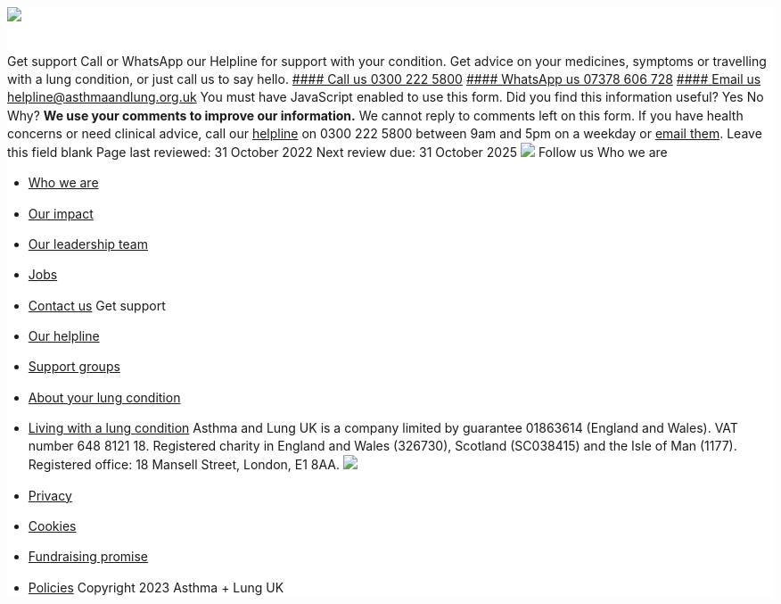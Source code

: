 ![](/themes/custom/asthma-lung-uk/images/slash-forward.png)
## 
 Get support
Call or WhatsApp our Helpline for support with your condition. Get advice on your medicines, symptoms or travelling with a lung condition, or just call us to say hello.
[#### Call us
 0300 222 5800](tel:+443002225800)
[#### WhatsApp us
 07378 606 728](https://wa.me/447378606728)
[#### Email us
 helpline@asthmaandlung.org.uk](mailto:helpline@asthmaandlung.org.uk)
You must have JavaScript enabled to use this form.
Did you find this information useful?
Yes
No
Why?
**We use your comments to improve our information.** We cannot reply to comments left on this form. If you have health concerns or need clinical advice, call our [helpline](/helpline) on 0300 222 5800 between 9am and 5pm on a weekday or [email them](/helpline).
Leave this field blank
Page last reviewed: 
31 October 2022
Next review due: 
31 October 2025
 [![](/sites/default/files/2023-01/footer-logo%20%281%29.png)](/ "Homepage")
Follow us
 Who we are
 
* [Who we are](/about-us/who-we-are)
* [Our impact](/about-us/our-impact)
* [Our leadership team](/about-us/our-leadership-team)
* [Jobs](/work-us)
* [Contact us](/about-us/contact-us)
 Get support
 
* [Our helpline](/helpline)
* [Support groups](/help/support-network)
* [About your lung condition](/conditions)
* [Living with a lung condition](/living-with)
Asthma and Lung UK is a company limited by guarantee 01863614 (England and Wales). VAT number 648 8121 18.
Registered charity in England and Wales (326730), Scotland (SC038415) and the Isle of Man (1177). Registered office: 18 Mansell Street, London, E1 8AA.
[![](/sites/default/files/2023-01/reg-logo%20%281%29.png)](https://www.fundraisingregulator.org.uk)
![]()
![]()
* [Privacy](/privacy-policy)
* [Cookies](/cookies-how-we-use-them)
* [Fundraising promise](/fundraising-promise)
* [Policies](/about-us/policies)
 Copyright 2023 Asthma + Lung UK
 
